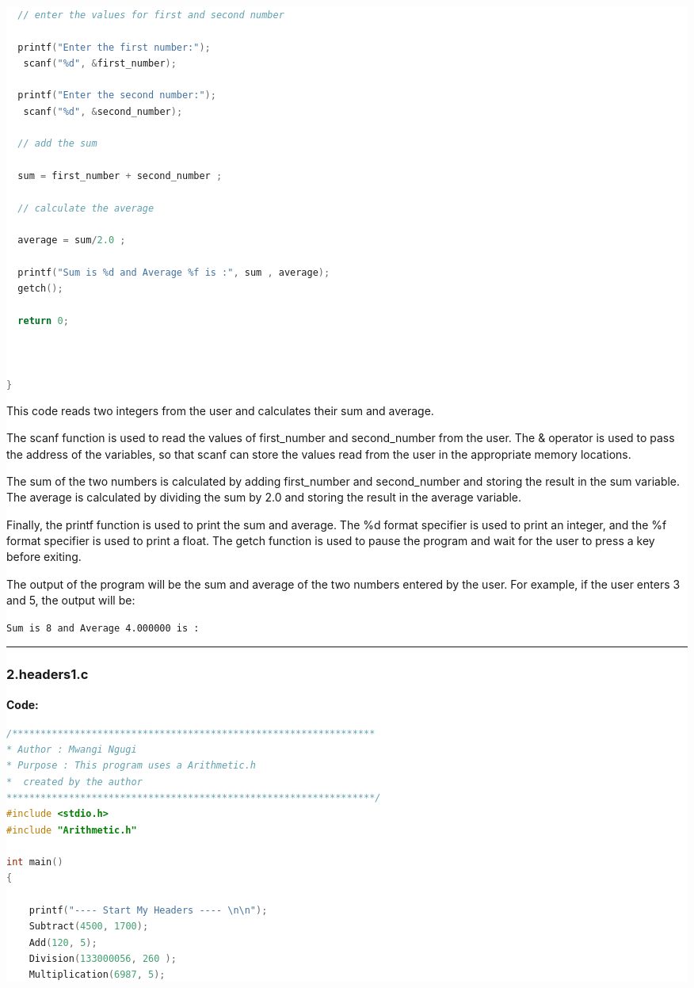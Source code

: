 ```C
  // enter the values for first and second number

  printf("Enter the first number:");
   scanf("%d", &first_number);

  printf("Enter the second number:");
   scanf("%d", &second_number);

  // add the sum

  sum = first_number + second_number ;

  // calculate the average

  average = sum/2.0 ;

  printf("Sum is %d and Average %f is :", sum , average);
  getch();

  return 0;



}
```
This code reads two integers from the user and calculates their sum and average.

The scanf function is used to read the values of first_number and second_number from the user. The & operator is used to pass the address of the variables, so that scanf can store the values read from the user in the appropriate memory locations.

The sum of the two numbers is calculated by adding first_number and second_number and storing the result in the sum variable. The average is calculated by dividing the sum by 2.0 and storing the result in the average variable.

Finally, the printf function is used to print the sum and average. The %d format specifier is used to print an integer, and the %f format specifier is used to print a float. The getch function is used to pause the program and wait for the user to press a key before exiting.

The output of the program will be the sum and average of the two numbers entered by the user. For example, if the user enters 3 and 5, the output will be:

`Sum is 8 and Average 4.000000 is :`



---
### 2.headers1.c
**Code:**
```C
/****************************************************************
* Author : Mwangi Ngugi
* Purpose : This program uses a Arithmetic.h
*  created by the author
*****************************************************************/
#include <stdio.h>
#include "Arithmetic.h"

int main()
{

    printf("---- Start My Headers ---- \n\n");
    Subtract(4500, 1700);
    Add(120, 5);
    Division(133000056, 260 );
    Multiplication(6987, 5);
```